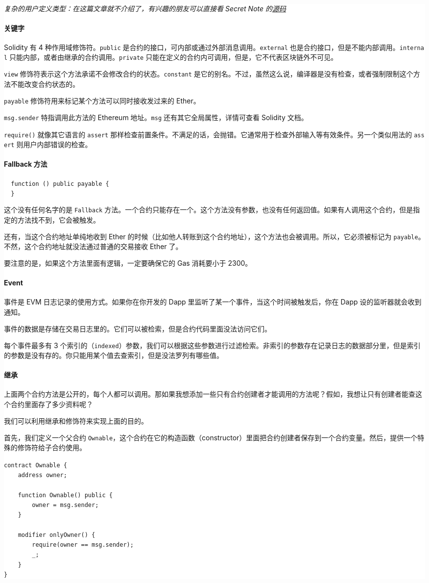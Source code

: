 _复杂的用户定义类型：在这篇文章就不介绍了，有兴趣的朋友可以直接看 Secret Note 的[源码][]_

#### 关键字

Solidity 有 4 种作用域修饰符。`public` 是合约的接口，可内部或通过外部消息调用。`external` 也是合约接口，但是不能内部调用。`internal` 只能内部，或者由继承的合约调用。`private` 只能在定义的合约内可调用，但是，它不代表区块链外不可见。  

`view` 修饰符表示这个方法承诺不会修改合约的状态。`constant` 是它的别名。不过，虽然这么说，编译器是没有检查，或者强制限制这个方法不能改变合约状态的。  

`payable` 修饰符用来标记某个方法可以同时接收发过来的 Ether。  

`msg.sender` 特指调用此方法的 Ethereum 地址。`msg` 还有其它全局属性，详情可查看 Solidity 文档。  

`require()` 就像其它语言的 `assert` 那样检查前置条件。不满足的话，会抛错。它通常用于检查外部输入等有效条件。另一个类似用法的 `assert` 则用户内部错误的检查。  

#### Fallback 方法

```
  function () public payable {
  }
```

这个没有任何名字的是 `Fallback` 方法。一个合约只能存在一个。这个方法没有参数，也没有任何返回值。如果有人调用这个合约，但是指定的方法找不到，它会被触发。  

还有，当这个合约地址单纯地收到 Ether 的时候（比如他人转账到这个合约地址），这个方法也会被调用。所以，它必须被标记为 `payable`。不然，这个合约地址就没法通过普通的交易接收 Ether 了。  

要注意的是，如果这个方法里面有逻辑，一定要确保它的 Gas 消耗要小于 2300。  

#### Event

事件是 EVM 日志记录的使用方式。如果你在你开发的 Dapp 里监听了某一个事件，当这个时间被触发后，你在 Dapp 设的监听器就会收到通知。  

事件的数据是存储在交易日志里的。它们可以被检索，但是合约代码里面没法访问它们。  

每个事件最多有 3 个索引的（`indexed`）参数，我们可以根据这些参数进行过滤检索。非索引的参数存在记录日志的数据部分里，但是索引的参数是没有存的。你只能用某个值去查索引，但是没法罗列有哪些值。  

#### 继承

上面两个合约方法是公开的，每个人都可以调用。那如果我想添加一些只有合约创建者才能调用的方法呢？假如，我想让只有创建者能查这个合约里面存了多少资料呢？  

我们可以利用继承和修饰符来实现上面的目的。  

首先，我们定义一个父合约 `Ownable`，这个合约在它的构造函数（constructor）里面把合约创建者保存到一个合约变量。然后，提供一个特殊的修饰符给子合约使用。  

```
contract Ownable {
    address owner;

    function Ownable() public {
        owner = msg.sender;
    }

    modifier onlyOwner() {
        require(owner == msg.sender);
        _;
    }
}
```


[Secret Note]: http://www.secret-note.one  
[iterable mapping]: https://github.com/ethereum/dapp-bin/blob/master/library/iterable_mapping.sol  
[源码]: https://github.com/kenspirit/secret-note  
[文档]: https://solidity.readthedocs.io/en/develop/security-considerations.html  
[Ethereum Dapp 开发 (1) - 什么应放在区块链上]: http://www.thinkingincrowd.me/2018/02/25/dapp-development-1-what-should-be-in-blockchain/  
[Ethereum Dapp 开发 (2) - 用 Solidity 开发智能合约]: http://www.thinkingincrowd.me/2018/02/27/dapp-development-2-contract-development-in-solidity/  
[Ethereum Dapp 开发 (3) - 智能合约测试（Remix IDE）]: http://www.thinkingincrowd.me/2018/03/05/dapp-development-3-contract-testing-remix-ide/  
[Ethereum Dapp 开发 (4) - 智能合约测试（Truffle）]: http://www.thinkingincrowd.me/2018/03/11/dapp-development-4-contract-testing-truffle/  
[Ethereum Dapp 开发 (5) - 页面开发集成]: http://www.thinkingincrowd.me/2018/03/17/dapp-development-5-UI-integration/  